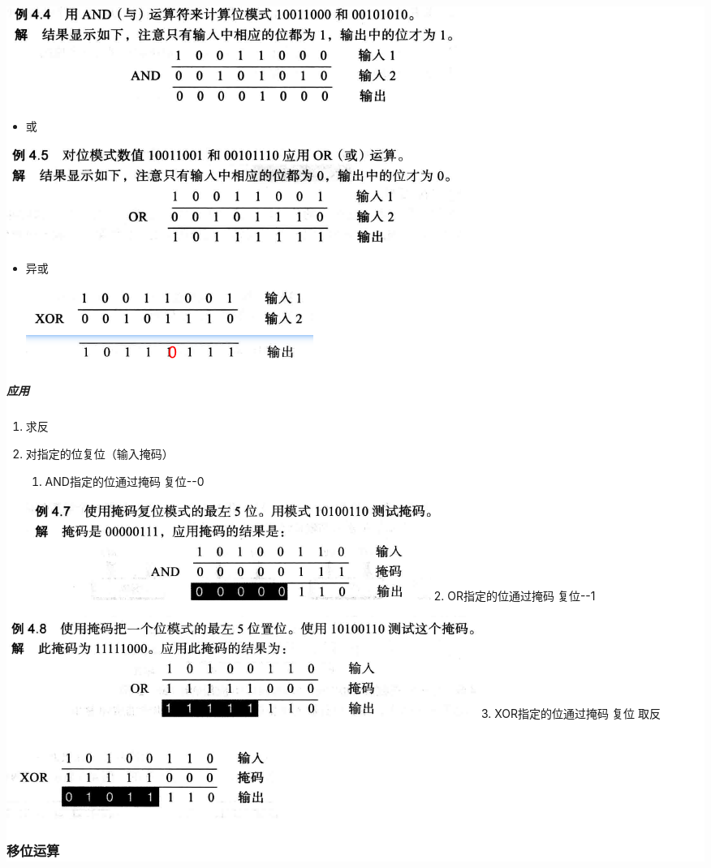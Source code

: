 ![](picture/计算机类书籍阅读.assets/image-20230407170923818.png)
+ 或

![](picture/计算机类书籍阅读.assets/image-20230407170947404.png)
+ 异或

	![](picture/计算机类书籍阅读.assets/image-20230407171029325.png)
##### 应用
1. 求反
2. 对指定的位复位（输入掩码）
	1. AND指定的位通过掩码  复位--0

	![](picture/计算机类书籍阅读.assets/image-20230407172002654.png)
		2.  OR指定的位通过掩码  复位--1
	
![](picture/计算机类书籍阅读.assets/image-20230407172030433.png)
		3.  XOR指定的位通过掩码 复位 取反

![](picture/计算机类书籍阅读.assets/image-20230407173253799.png)
### 移位运算
